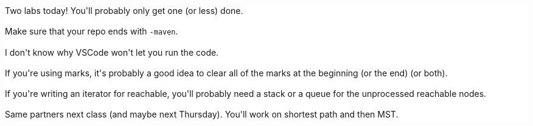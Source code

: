 Two labs today! You'll probably only get one (or less) done.

Make sure that your repo ends with `-maven`.

I don't know why VSCode won't let you run the code.

If you're using marks, it's probably a good idea to clear all of the marks
at the beginning (or the end) (or both).

If you're writing an iterator for reachable, you'll probably need a stack or
a queue for the unprocessed reachable nodes.

Same partners next class (and maybe next Thursday). You'll work on shortest 
path and then MST.
